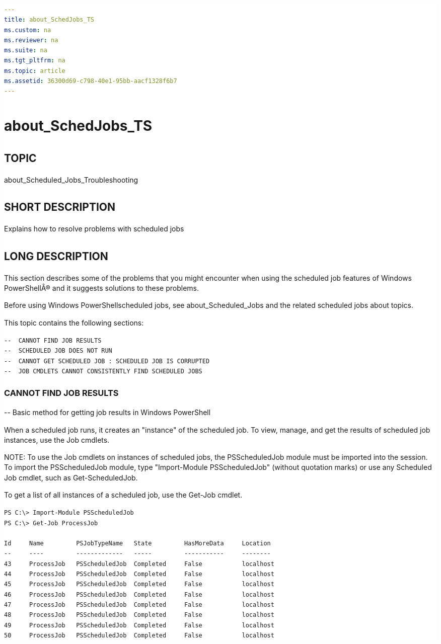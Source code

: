 ```yaml
---
title: about_SchedJobs_TS
ms.custom: na
ms.reviewer: na
ms.suite: na
ms.tgt_pltfrm: na
ms.topic: article
ms.assetid: 36300d69-c798-40e1-95bb-aacf1328f6b7
---
```

# about_SchedJobs_TS
## TOPIC  
 about\_Scheduled\_Jobs\_Troubleshooting  
  
## SHORT DESCRIPTION  
 Explains how to resolve problems with scheduled jobs  
  
## LONG DESCRIPTION  
 This section describes some of the problems that you might encounter when using the scheduled job features of Windows PowerShellÂ® and it suggests solutions to these problems.  
  
 Before using Windows PowerShellscheduled jobs, see about\_Scheduled\_Jobs and the related scheduled jobs about topics.  
  
 This topic contains the following sections:  
  
```  
--  CANNOT FIND JOB RESULTS  
--  SCHEDULED JOB DOES NOT RUN  
--  CANNOT GET SCHEDULED JOB : SCHEDULED JOB IS CORRUPTED  
--  JOB CMDLETS CANNOT CONSISTENTLY FIND SCHEDULED JOBS  
```  
  
### CANNOT FIND JOB RESULTS  
 \-\- Basic method for getting job results in Windows PowerShell  
  
 When a scheduled job runs, it creates an "instance" of the scheduled job. To view, manage, and  get the results of scheduled job instances, use the Job cmdlets.  
  
 NOTE: To use the Job cmdlets on instances of scheduled jobs, the PSScheduledJob module must be imported into the session. To import the PSScheduledJob module, type "Import\-Module PSScheduledJob" \(without quotation marks\) or use any Scheduled Job cmdlet, such as Get\-ScheduledJob.  
  
 To get a list of all instances of a scheduled job, use the Get\-Job cmdlet.  
  
```  
PS C:\> Import-Module PSScheduledJob  
PS C:\> Get-Job ProcessJob  
  
Id     Name         PSJobTypeName   State         HasMoreData     Location  
--     ----         -------------   -----         -----------     --------  
43     ProcessJob   PSScheduledJob  Completed     False           localhost              
44     ProcessJob   PSScheduledJob  Completed     False           localhost  
45     ProcessJob   PSScheduledJob  Completed     False           localhost             
46     ProcessJob   PSScheduledJob  Completed     False           localhost  
47     ProcessJob   PSScheduledJob  Completed     False           localhost  
48     ProcessJob   PSScheduledJob  Completed     False           localhost  
49     ProcessJob   PSScheduledJob  Completed     False           localhost  
50     ProcessJob   PSScheduledJob  Completed     False           localhost  
```  
  
